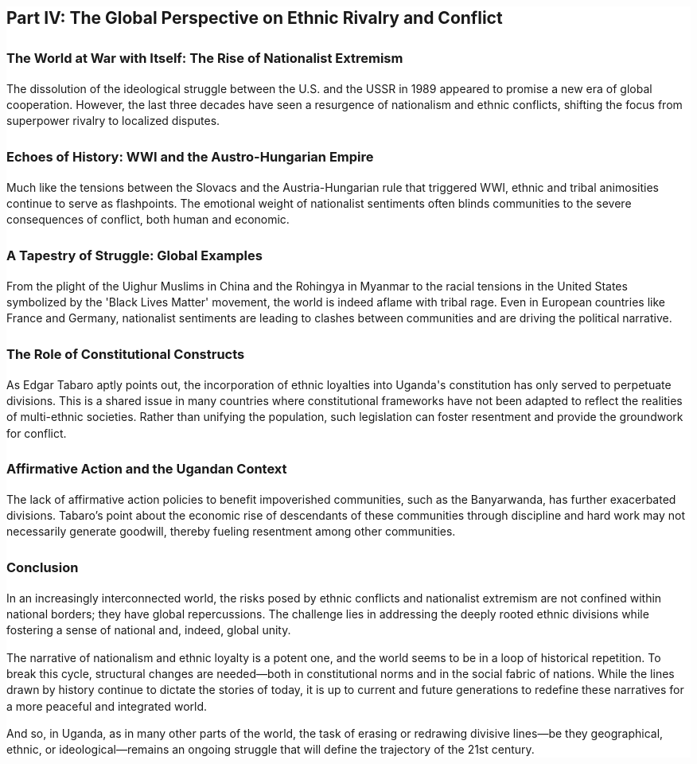 ## Part IV: The Global Perspective on Ethnic Rivalry and Conflict

### The World at War with Itself: The Rise of Nationalist Extremism
The dissolution of the ideological struggle between the U.S. and the USSR in 1989 appeared to promise a new era of global cooperation. However, the last three decades have seen a resurgence of nationalism and ethnic conflicts, shifting the focus from superpower rivalry to localized disputes.

### Echoes of History: WWI and the Austro-Hungarian Empire
Much like the tensions between the Slovacs and the Austria-Hungarian rule that triggered WWI, ethnic and tribal animosities continue to serve as flashpoints. The emotional weight of nationalist sentiments often blinds communities to the severe consequences of conflict, both human and economic.

### A Tapestry of Struggle: Global Examples
From the plight of the Uighur Muslims in China and the Rohingya in Myanmar to the racial tensions in the United States symbolized by the 'Black Lives Matter' movement, the world is indeed aflame with tribal rage. Even in European countries like France and Germany, nationalist sentiments are leading to clashes between communities and are driving the political narrative.

### The Role of Constitutional Constructs
As Edgar Tabaro aptly points out, the incorporation of ethnic loyalties into Uganda's constitution has only served to perpetuate divisions. This is a shared issue in many countries where constitutional frameworks have not been adapted to reflect the realities of multi-ethnic societies. Rather than unifying the population, such legislation can foster resentment and provide the groundwork for conflict.

### Affirmative Action and the Ugandan Context
The lack of affirmative action policies to benefit impoverished communities, such as the Banyarwanda, has further exacerbated divisions. Tabaro’s point about the economic rise of descendants of these communities through discipline and hard work may not necessarily generate goodwill, thereby fueling resentment among other communities.

### Conclusion
In an increasingly interconnected world, the risks posed by ethnic conflicts and nationalist extremism are not confined within national borders; they have global repercussions. The challenge lies in addressing the deeply rooted ethnic divisions while fostering a sense of national and, indeed, global unity. 

The narrative of nationalism and ethnic loyalty is a potent one, and the world seems to be in a loop of historical repetition. To break this cycle, structural changes are needed—both in constitutional norms and in the social fabric of nations. While the lines drawn by history continue to dictate the stories of today, it is up to current and future generations to redefine these narratives for a more peaceful and integrated world.

And so, in Uganda, as in many other parts of the world, the task of erasing or redrawing divisive lines—be they geographical, ethnic, or ideological—remains an ongoing struggle that will define the trajectory of the 21st century.
